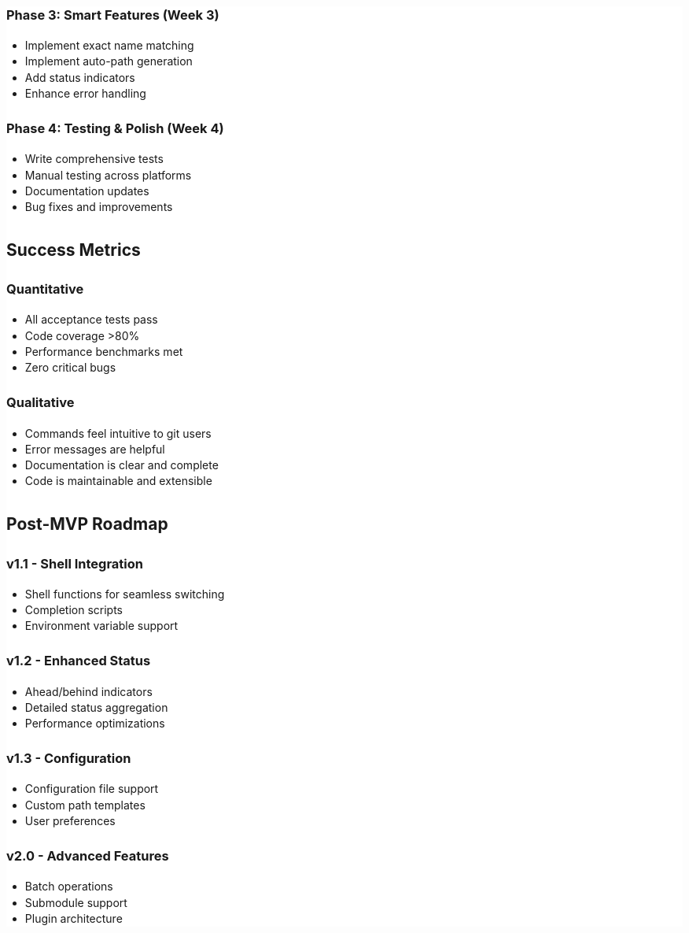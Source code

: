 ### Phase 3: Smart Features (Week 3)
- Implement exact name matching
- Implement auto-path generation
- Add status indicators
- Enhance error handling

### Phase 4: Testing & Polish (Week 4)
- Write comprehensive tests
- Manual testing across platforms
- Documentation updates
- Bug fixes and improvements

## Success Metrics

### Quantitative
- All acceptance tests pass
- Code coverage >80%
- Performance benchmarks met
- Zero critical bugs

### Qualitative
- Commands feel intuitive to git users
- Error messages are helpful
- Documentation is clear and complete
- Code is maintainable and extensible

## Post-MVP Roadmap

### v1.1 - Shell Integration
- Shell functions for seamless switching
- Completion scripts
- Environment variable support

### v1.2 - Enhanced Status
- Ahead/behind indicators
- Detailed status aggregation
- Performance optimizations

### v1.3 - Configuration
- Configuration file support
- Custom path templates
- User preferences

### v2.0 - Advanced Features
- Batch operations
- Submodule support
- Plugin architecture